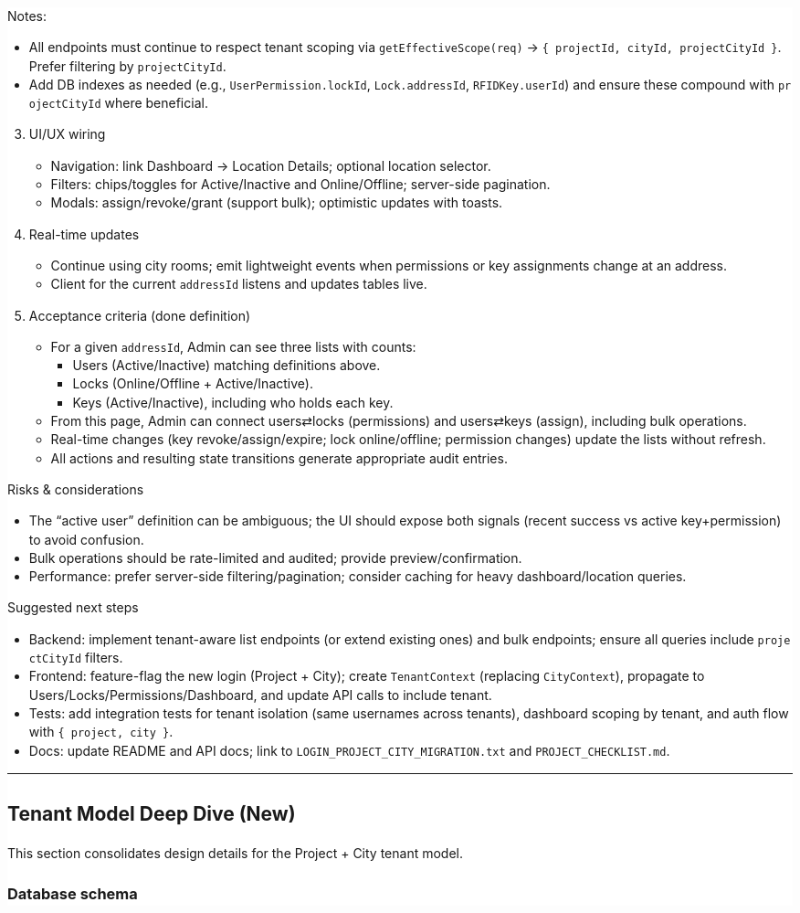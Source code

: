 Notes:

- All endpoints must continue to respect tenant scoping via `getEffectiveScope(req)` → `{ projectId, cityId, projectCityId }`. Prefer filtering by `projectCityId`.
- Add DB indexes as needed (e.g., `UserPermission.lockId`, `Lock.addressId`, `RFIDKey.userId`) and ensure these compound with `projectCityId` where beneficial.

3. UI/UX wiring

   - Navigation: link Dashboard → Location Details; optional location selector.
   - Filters: chips/toggles for Active/Inactive and Online/Offline; server-side pagination.
   - Modals: assign/revoke/grant (support bulk); optimistic updates with toasts.

4. Real-time updates

   - Continue using city rooms; emit lightweight events when permissions or key assignments change at an address.
   - Client for the current `addressId` listens and updates tables live.

5. Acceptance criteria (done definition)
   - For a given `addressId`, Admin can see three lists with counts:
     - Users (Active/Inactive) matching definitions above.
     - Locks (Online/Offline + Active/Inactive).
     - Keys (Active/Inactive), including who holds each key.
   - From this page, Admin can connect users⇄locks (permissions) and users⇄keys (assign), including bulk operations.
   - Real-time changes (key revoke/assign/expire; lock online/offline; permission changes) update the lists without refresh.
   - All actions and resulting state transitions generate appropriate audit entries.

Risks & considerations

- The “active user” definition can be ambiguous; the UI should expose both signals (recent success vs active key+permission) to avoid confusion.
- Bulk operations should be rate-limited and audited; provide preview/confirmation.
- Performance: prefer server-side filtering/pagination; consider caching for heavy dashboard/location queries.

Suggested next steps

- Backend: implement tenant-aware list endpoints (or extend existing ones) and bulk endpoints; ensure all queries include `projectCityId` filters.
- Frontend: feature-flag the new login (Project + City); create `TenantContext` (replacing `CityContext`), propagate to Users/Locks/Permissions/Dashboard, and update API calls to include tenant.
- Tests: add integration tests for tenant isolation (same usernames across tenants), dashboard scoping by tenant, and auth flow with `{ project, city }`.
- Docs: update README and API docs; link to `LOGIN_PROJECT_CITY_MIGRATION.txt` and `PROJECT_CHECKLIST.md`.

---

## Tenant Model Deep Dive (New)

This section consolidates design details for the Project + City tenant model.

### Database schema
